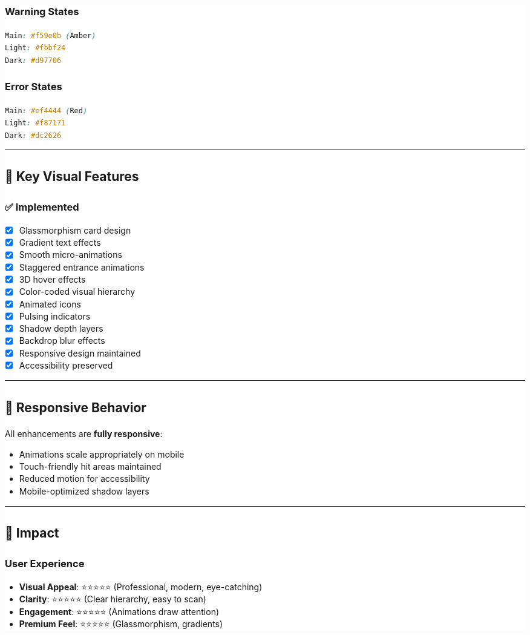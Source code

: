 ### Warning States
```css
Main: #f59e0b (Amber)
Light: #fbbf24
Dark: #d97706
```

### Error States
```css
Main: #ef4444 (Red)
Light: #f87171
Dark: #dc2626
```

---

## 🌟 Key Visual Features

### ✅ Implemented
- [x] Glassmorphism card design
- [x] Gradient text effects
- [x] Smooth micro-animations
- [x] Staggered entrance animations
- [x] 3D hover effects
- [x] Color-coded visual hierarchy
- [x] Animated icons
- [x] Pulsing indicators
- [x] Shadow depth layers
- [x] Backdrop blur effects
- [x] Responsive design maintained
- [x] Accessibility preserved

---

## 📱 Responsive Behavior

All enhancements are **fully responsive**:
- Animations scale appropriately on mobile
- Touch-friendly hit areas maintained
- Reduced motion for accessibility
- Mobile-optimized shadow layers

---

## 🎯 Impact

### User Experience
- **Visual Appeal**: ⭐⭐⭐⭐⭐ (Professional, modern, eye-catching)
- **Clarity**: ⭐⭐⭐⭐⭐ (Clear hierarchy, easy to scan)
- **Engagement**: ⭐⭐⭐⭐⭐ (Animations draw attention)
- **Premium Feel**: ⭐⭐⭐⭐⭐ (Glassmorphism, gradients)
